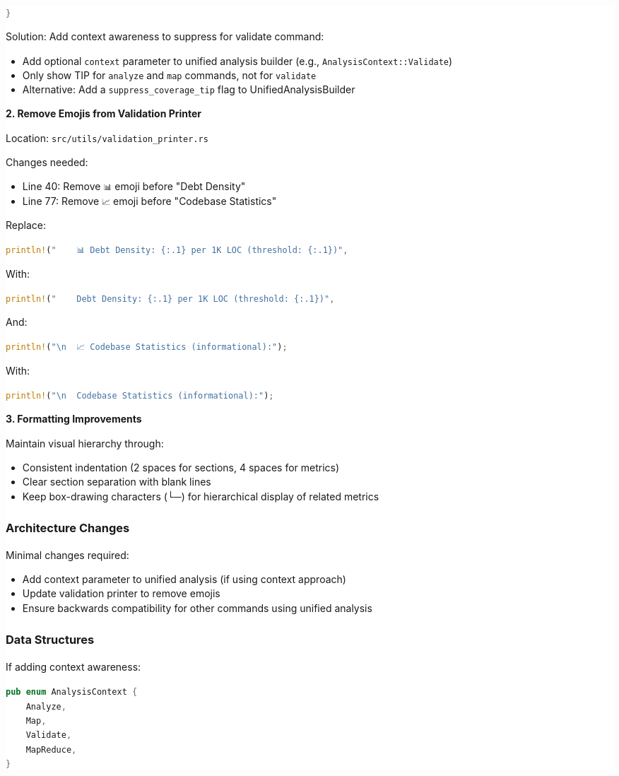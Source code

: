 ```rust
}
```

Solution: Add context awareness to suppress for validate command:
- Add optional `context` parameter to unified analysis builder (e.g., `AnalysisContext::Validate`)
- Only show TIP for `analyze` and `map` commands, not for `validate`
- Alternative: Add a `suppress_coverage_tip` flag to UnifiedAnalysisBuilder

**2. Remove Emojis from Validation Printer**

Location: `src/utils/validation_printer.rs`

Changes needed:
- Line 40: Remove `📊` emoji before "Debt Density"
- Line 77: Remove `📈` emoji before "Codebase Statistics"

Replace:
```rust
println!("    📊 Debt Density: {:.1} per 1K LOC (threshold: {:.1})",
```

With:
```rust
println!("    Debt Density: {:.1} per 1K LOC (threshold: {:.1})",
```

And:
```rust
println!("\n  📈 Codebase Statistics (informational):");
```

With:
```rust
println!("\n  Codebase Statistics (informational):");
```

**3. Formatting Improvements**

Maintain visual hierarchy through:
- Consistent indentation (2 spaces for sections, 4 spaces for metrics)
- Clear section separation with blank lines
- Keep box-drawing characters (└─) for hierarchical display of related metrics

### Architecture Changes

Minimal changes required:
- Add context parameter to unified analysis (if using context approach)
- Update validation printer to remove emojis
- Ensure backwards compatibility for other commands using unified analysis

### Data Structures

If adding context awareness:
```rust
pub enum AnalysisContext {
    Analyze,
    Map,
    Validate,
    MapReduce,
}
```
